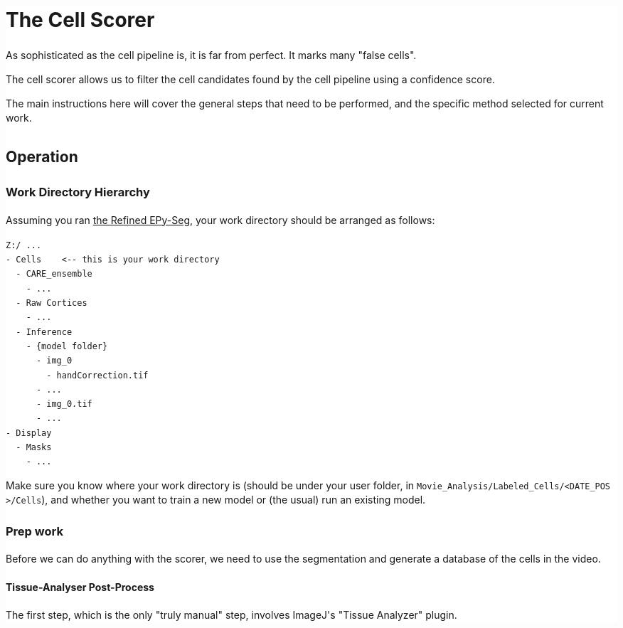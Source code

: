 # The Cell Scorer
As sophisticated as the cell pipeline is, 
it is far from perfect. It marks many "false cells".

The cell scorer allows us to filter the cell candidates 
found by the cell pipeline using a confidence score.

The main instructions here will cover the general
steps that need to be performed,
and the specific method selected for current work.

## Operation

### Work Directory Hierarchy

Assuming you ran [the Refined EPy-Seg](https://techgit.technion.ac.il/hydra/geo_cell/epyseg),
your work directory should be arranged as follows:
```
Z:/ ... 
- Cells    <-- this is your work directory
  - CARE_ensemble
    - ...
  - Raw Cortices
    - ...
  - Inference
    - {model folder}
      - img_0
        - handCorrection.tif
      - ...
      - img_0.tif
      - ...
- Display
  - Masks
    - ...
```

Make sure you know where your work directory is
(should be under your user folder, in
`Movie_Analysis/Labeled_Cells/<DATE_POS>/Cells`),
and whether you want to train a new model or (the usual) run an existing model.

### Prep work

Before we can do anything with the scorer,
we need to use the segmentation and generate a database
of the cells in the video.

#### Tissue-Analyser Post-Process
The first step, which is the only "truly manual" step,
involves ImageJ's "Tissue Analyzer" plugin.
